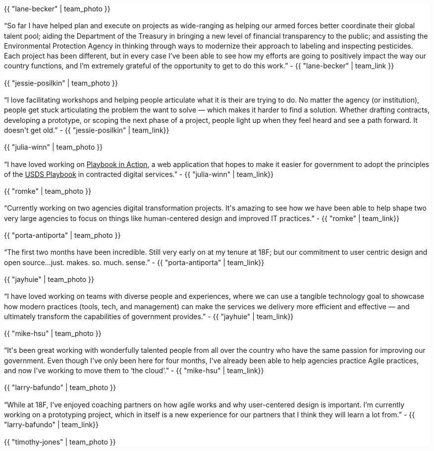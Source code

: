 {{ "lane-becker" | team_photo }}

“So far I have helped plan and execute on projects as wide-ranging as helping our armed forces better coordinate their global talent pool; aiding the Department of the Treasury in bringing a new level of financial transparency to the public; and assisting the Environmental Protection Agency in thinking through ways to modernize their approach to labeling and inspecting pesticides. Each project has been different, but in every case I’ve been able to see how my efforts are going to positively impact the way our country functions, and I’m extremely grateful of the opportunity to get to do this work.” - {{ "lane-becker" | team_link }}

{{ "jessie-posilkin" | team_photo }}

“I love facilitating workshops and helping people articulate what it is their are trying to do. No matter the agency (or institution), people get stuck articulating the problem the want to solve — which makes it harder to find a solution. Whether drafting contracts, developing a prototype, or scoping the next phase of a project, people light up when they feel heard and see a path forward. It doesn't get old.” - {{ "jessie-posilkin" | team_link}}

{{ "julia-winn" | team_photo }}

“I have loved working on [Playbook in Action](https://playbook-in-action.apps.cloud.gov/#/?_k=2quwrb), a web application that hopes to make it easier for government to adopt the principles of the [USDS Playbook](https://playbook.cio.gov/) in contracted digital services.” - {{ "julia-winn" | team_link}}

{{ "romke" | team_photo }}

“Currently working on two agencies digital transformation projects. It's amazing to see how we have been able to help shape two very large agencies to focus on things like human-centered design and improved IT practices.” - {{ "romke" | team_link}}

{{ "porta-antiporta" | team_photo }}

“The first two months have been incredible. Still very early on at my tenure at 18F; but our commitment to user centric design and open source...just. makes. so. much. sense.” - {{ "porta-antiporta" | team_link}}

{{ "jayhuie" | team_photo }}

“I have loved working on teams with diverse people and experiences, where we can use a tangible technology goal to showcase how modern practices (tools, tech, and management) can make the services we delivery more efficient and effective — and ultimately transform the capabilities of government provides.”  - {{ "jayhuie" | team_link}}

{{ "mike-hsu" | team_photo }}

“It's been great working with wonderfully talented people from all over the country who have the same passion for improving our government. Even though I've only been here for four months, I've already been able to help agencies practice Agile practices, and now I've working to move them to ‘the cloud’.”  - {{ "mike-hsu" | team_link}}

{{ "larry-bafundo" | team_photo }}

“While at 18F, I’ve enjoyed coaching partners on how agile works and why user-centered design is important. I’m currently working on a prototyping project, which in itself is a new experience for our partners that I think they will learn a lot from.”  - {{ "larry-bafundo" | team_link}}

{{ "timothy-jones" | team_photo }}
